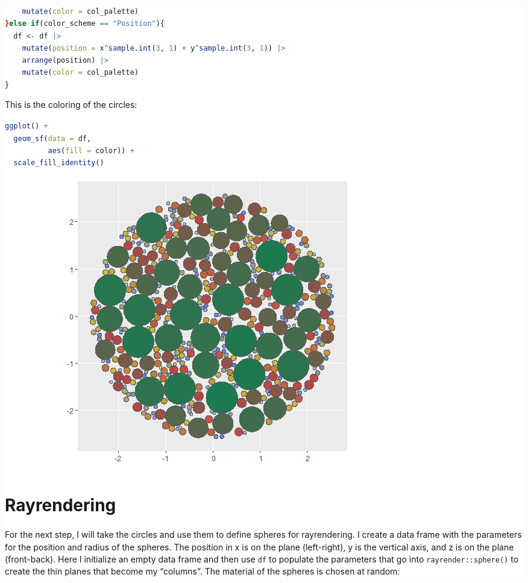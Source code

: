 ``` r
    mutate(color = col_palette)
}else if(color_scheme == "Position"){
  df <- df |>
    mutate(position = x^sample.int(3, 1) + y^sample.int(3, 1)) |>
    arrange(position) |>
    mutate(color = col_palette)
}
```

This is the coloring of the circles:

``` r
ggplot() +
  geom_sf(data = df,
          aes(fill = color)) +
  scale_fill_identity()
```

![](README_files/figure-gfm/unnamed-chunk-3-1.png)

# Rayrendering

For the next step, I will take the circles and use them to define
spheres for rayrendering. I create a data frame with the parameters for
the position and radius of the spheres. The position in x is on the
plane (left-right), y is the vertical axis, and z is on the plane
(front-back). Here I initialize an empty data frame and then use `df` to
populate the parameters that go into `rayrender::sphere()` to create the
thin planes that become my “columns”. The material of the spheres is
chosen at random:
